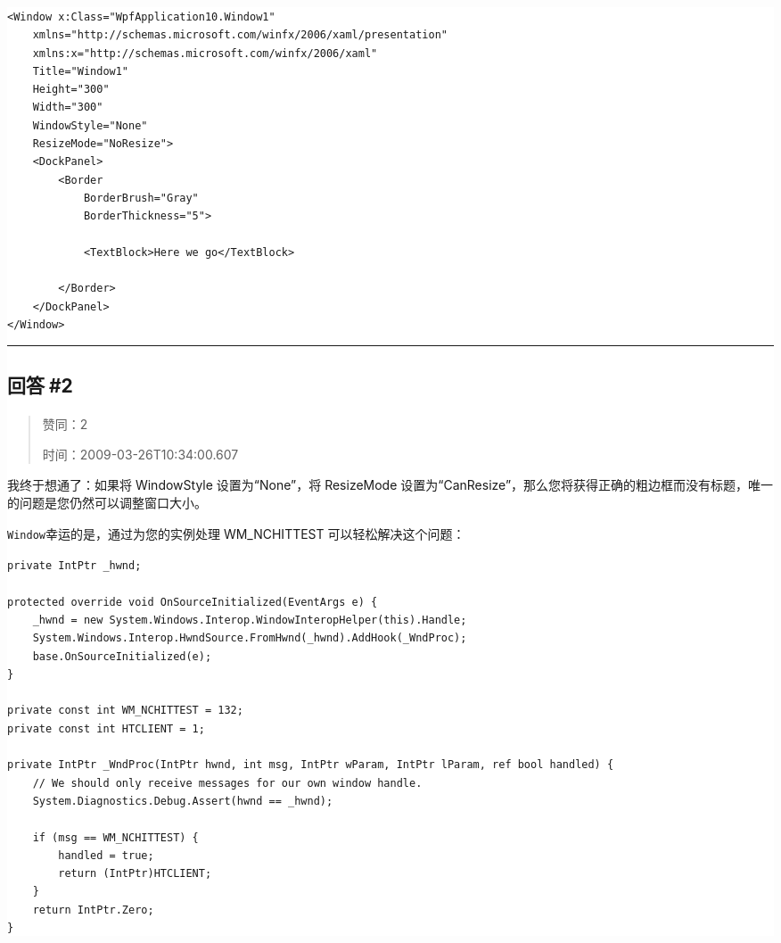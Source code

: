 ```
<Window x:Class="WpfApplication10.Window1"
    xmlns="http://schemas.microsoft.com/winfx/2006/xaml/presentation"
    xmlns:x="http://schemas.microsoft.com/winfx/2006/xaml"
    Title="Window1" 
    Height="300" 
    Width="300"
    WindowStyle="None"
    ResizeMode="NoResize">
    <DockPanel>
        <Border
            BorderBrush="Gray"
            BorderThickness="5">

            <TextBlock>Here we go</TextBlock>

        </Border>
    </DockPanel>
</Window> 
```

* * *

## 回答 #2

> 赞同：2
> 
> 时间：2009-03-26T10:34:00.607

我终于想通了：如果将 WindowStyle 设置为“None”，将 ResizeMode 设置为“CanResize”，那么您将获得正确的粗边框而没有标题，唯一的问题是您仍然可以调整窗口大小。

`Window`幸运的是，通过为您的实例处理 WM_NCHITTEST 可以轻松解决这个问题：

```
private IntPtr _hwnd;

protected override void OnSourceInitialized(EventArgs e) {
    _hwnd = new System.Windows.Interop.WindowInteropHelper(this).Handle;
    System.Windows.Interop.HwndSource.FromHwnd(_hwnd).AddHook(_WndProc);
    base.OnSourceInitialized(e);
}

private const int WM_NCHITTEST = 132;
private const int HTCLIENT = 1;

private IntPtr _WndProc(IntPtr hwnd, int msg, IntPtr wParam, IntPtr lParam, ref bool handled) {
    // We should only receive messages for our own window handle.
    System.Diagnostics.Debug.Assert(hwnd == _hwnd);

    if (msg == WM_NCHITTEST) {
        handled = true;
        return (IntPtr)HTCLIENT;
    }
    return IntPtr.Zero;
} 
```
